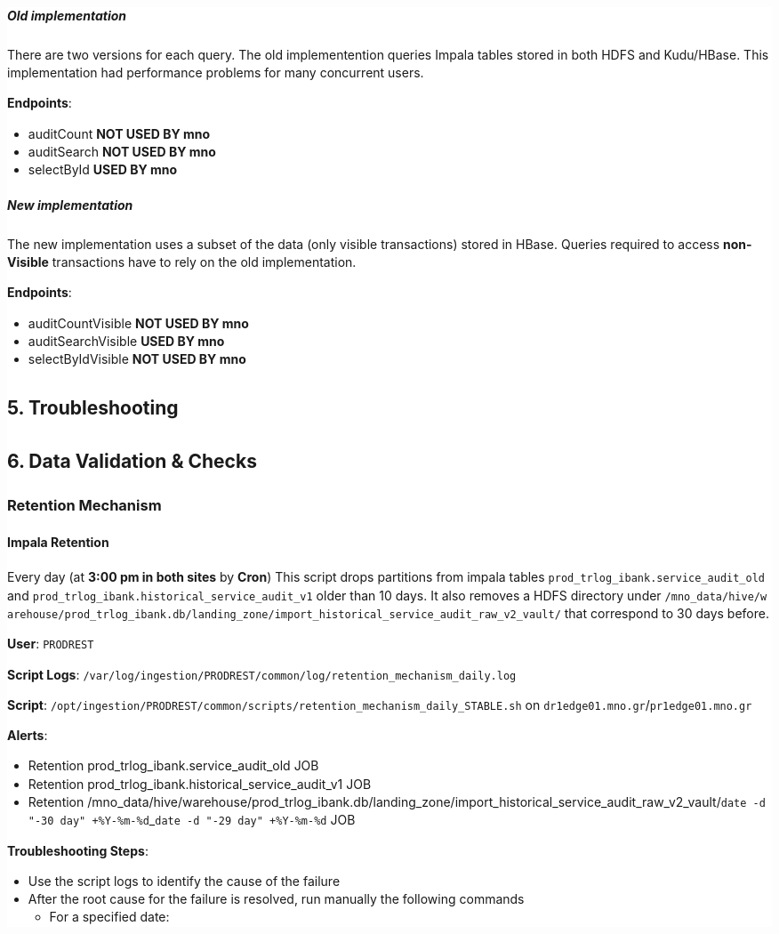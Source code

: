##### Old implementation

There are two versions for each query. The old implementention queries Impala tables stored in both HDFS and Kudu/HBase. This implementation had performance problems for many concurrent users.

**Endpoints**:

- auditCount **NOT USED BY mno**
- auditSearch **NOT USED BY mno**
- selectById **USED BY mno**

##### New implementation

The new implementation uses a subset of the data (only visible transactions) stored in HBase. Queries required to access **non-Visible** transactions have to rely on the old implementation.

**Endpoints**:

- auditCountVisible **NOT USED BY mno**
- auditSearchVisible **USED BY mno**
- selectByIdVisible **NOT USED BY mno**


## 5. Troubleshooting


## 6. Data Validation & Checks


### Retention Mechanism

#### Impala Retention

Every day (at **3:00 pm in both sites** by **Cron**) This script drops partitions from impala tables `prod_trlog_ibank.service_audit_old` and `prod_trlog_ibank.historical_service_audit_v1` older than 10 days. It also removes a HDFS directory under `/mno_data/hive/warehouse/prod_trlog_ibank.db/landing_zone/import_historical_service_audit_raw_v2_vault/` that correspond to 30 days before.

**User**: `PRODREST`

**Script Logs**: `/var/log/ingestion/PRODREST/common/log/retention_mechanism_daily.log`

**Script**: `/opt/ingestion/PRODREST/common/scripts/retention_mechanism_daily_STABLE.sh` on `dr1edge01.mno.gr`/`pr1edge01.mno.gr`

**Alerts**:

- Retention prod_trlog_ibank.service_audit_old JOB
- Retention prod_trlog_ibank.historical_service_audit_v1 JOB
- Retention /mno_data/hive/warehouse/prod_trlog_ibank.db/landing_zone/import_historical_service_audit_raw_v2_vault/`date -d "-30 day" +%Y-%m-%d`_`date -d "-29 day" +%Y-%m-%d` JOB

**Troubleshooting Steps**:

- Use the script logs to identify the cause of the failure
- After the root cause for the failure is resolved, run manually the following commands
  - For a specified date:
